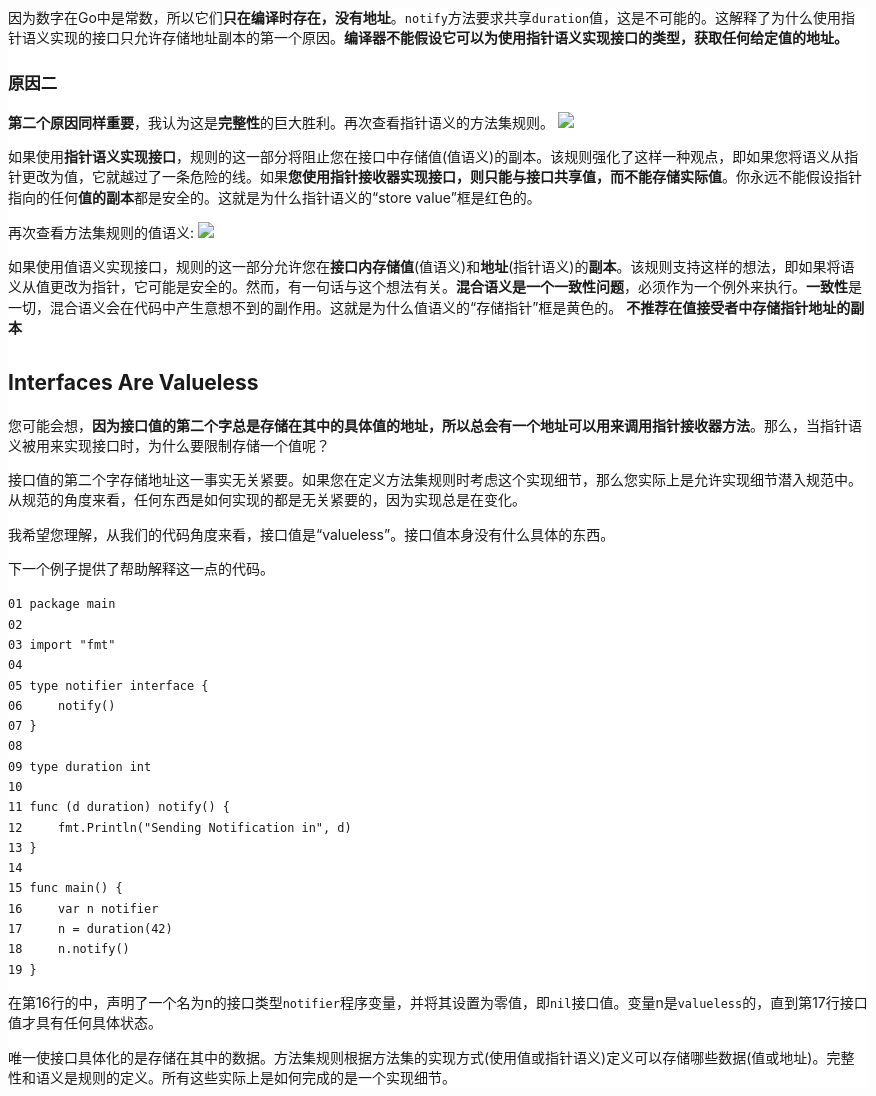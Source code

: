 
因为数字在Go中是常数，所以它们**只在编译时存在，没有地址**。`notify`方法要求共享`duration`值，这是不可能的。这解释了为什么使用指针语义实现的接口只允许存储地址副本的第一个原因。**编译器不能假设它可以为使用指针语义实现接口的类型，获取任何给定值的地址。**

### 原因二
**第二个原因同样重要**，我认为这是**完整性**的巨大胜利。再次查看指针语义的方法集规则。
![](https://www.ardanlabs.com/images/goinggo/85_figure3.png)

如果使用**指针语义实现接口**，规则的这一部分将阻止您在接口中存储值(值语义)的副本。该规则强化了这样一种观点，即如果您将语义从指针更改为值，它就越过了一条危险的线。如果**您使用指针接收器实现接口，则只能与接口共享值，而不能存储实际值**。你永远不能假设指针指向的任何**值的副本**都是安全的。这就是为什么指针语义的“store value”框是红色的。 

再次查看方法集规则的值语义:
![](https://www.ardanlabs.com/images/goinggo/85_figure4.png)


如果使用值语义实现接口，规则的这一部分允许您在**接口内存储值**(值语义)和**地址**(指针语义)的**副本**。该规则支持这样的想法，即如果将语义从值更改为指针，它可能是安全的。然而，有一句话与这个想法有关。**混合语义是一个一致性问题**，必须作为一个例外来执行。**一致性**是一切，混合语义会在代码中产生意想不到的副作用。这就是为什么值语义的“存储指针”框是黄色的。 **不推荐在值接受者中存储指针地址的副本**

## Interfaces Are Valueless
您可能会想，**因为接口值的第二个字总是存储在其中的具体值的地址，所以总会有一个地址可以用来调用指针接收器方法**。那么，当指针语义被用来实现接口时，为什么要限制存储一个值呢？

接口值的第二个字存储地址这一事实无关紧要。如果您在定义方法集规则时考虑这个实现细节，那么您实际上是允许实现细节潜入规范中。从规范的角度来看，任何东西是如何实现的都是无关紧要的，因为实现总是在变化。

我希望您理解，从我们的代码角度来看，接口值是“valueless”。接口值本身没有什么具体的东西。

下一个例子提供了帮助解释这一点的代码。


```
01 package main
02
03 import "fmt"
04
05 type notifier interface {
06     notify()
07 }
08
09 type duration int
10
11 func (d duration) notify() {
12     fmt.Println("Sending Notification in", d)
13 }
14
15 func main() {
16     var n notifier
17     n = duration(42)
18     n.notify()
19 }
```
在第16行的中，声明了一个名为n的接口类型`notifier`程序变量，并将其设置为零值，即`nil`接口值。变量n是`valueless`的，直到第17行接口值才具有任何具体状态。


唯一使接口具体化的是存储在其中的数据。方法集规则根据方法集的实现方式(使用值或指针语义)定义可以存储哪些数据(值或地址)。完整性和语义是规则的定义。所有这些实际上是如何完成的是一个实现细节。
